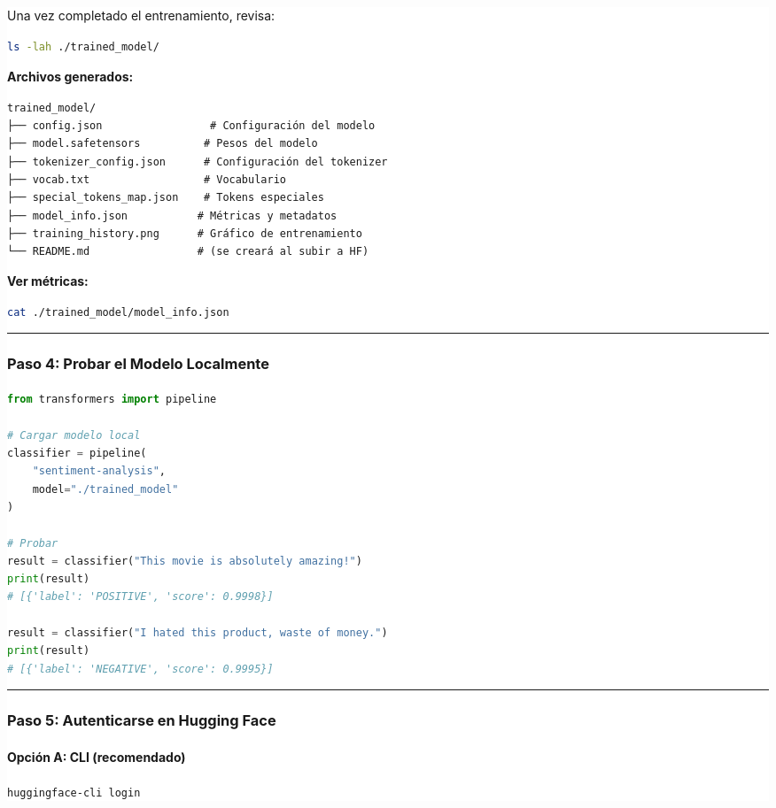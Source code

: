 Una vez completado el entrenamiento, revisa:

```bash
ls -lah ./trained_model/
```

**Archivos generados:**
```
trained_model/
├── config.json                 # Configuración del modelo
├── model.safetensors          # Pesos del modelo
├── tokenizer_config.json      # Configuración del tokenizer
├── vocab.txt                  # Vocabulario
├── special_tokens_map.json    # Tokens especiales
├── model_info.json           # Métricas y metadatos
├── training_history.png      # Gráfico de entrenamiento
└── README.md                 # (se creará al subir a HF)
```

**Ver métricas:**
```bash
cat ./trained_model/model_info.json
```

---

### Paso 4: Probar el Modelo Localmente

```python
from transformers import pipeline

# Cargar modelo local
classifier = pipeline(
    "sentiment-analysis", 
    model="./trained_model"
)

# Probar
result = classifier("This movie is absolutely amazing!")
print(result)
# [{'label': 'POSITIVE', 'score': 0.9998}]

result = classifier("I hated this product, waste of money.")
print(result)
# [{'label': 'NEGATIVE', 'score': 0.9995}]
```

---

### Paso 5: Autenticarse en Hugging Face

#### Opción A: CLI (recomendado)
```bash
huggingface-cli login
```
